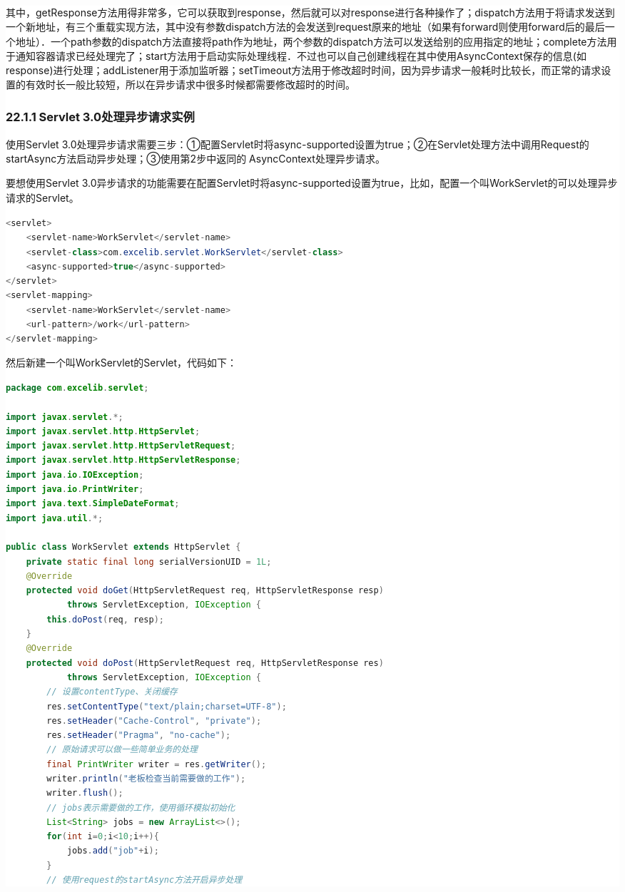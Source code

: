 ```java
```

其中，getResponse方法用得非常多，它可以获取到response，然后就可以对response进行各种操作了；dispatch方法用于将请求发送到一个新地址，有三个重载实现方法，其中没有参数dispatch方法的会发送到request原来的地址（如果有forward则使用forward后的最后一个地址）．一个path参数的dispatch方法直接将path作为地址，两个参数的dispatch方法可以发送给别的应用指定的地址；complete方法用于通知容器请求已经处理完了；start方法用于启动实际处理线程．不过也可以自己创建线程在其中使用AsyncContext保存的信息(如response)进行处理；addListener用于添加监听器；setTimeout方法用于修改超时时间，因为异步请求一般耗时比较长，而正常的请求设置的有效时长一般比较短，所以在异步请求中很多时候都需要修改超时的时间。

### 22.1.1 Servlet 3.0处理异步请求实例

使用Servlet 3.0处理异步请求需要三步：①配置Servlet时将async-supported设置为true；②在Servlet处理方法中调用Request的startAsync方法启动异步处理；③使用第2步中返同的
AsyncContext处理异步请求。

要想使用Servlet 3.0异步请求的功能需要在配置Servlet时将async-supported设置为true，比如，配置一个叫WorkServlet的可以处理异步请求的Servlet。
```java
<servlet>
    <servlet-name>WorkServlet</servlet-name>
    <servlet-class>com.excelib.servlet.WorkServlet</servlet-class>
    <async-supported>true</async-supported>
</servlet>
<servlet-mapping>
    <servlet-name>WorkServlet</servlet-name>
    <url-pattern>/work</url-pattern>
</servlet-mapping>

```

然后新建一个叫WorkServlet的Servlet，代码如下：
```java
package com.excelib.servlet;

import javax.servlet.*;
import javax.servlet.http.HttpServlet;
import javax.servlet.http.HttpServletRequest;
import javax.servlet.http.HttpServletResponse;
import java.io.IOException;
import java.io.PrintWriter;
import java.text.SimpleDateFormat;
import java.util.*;

public class WorkServlet extends HttpServlet {
    private static final long serialVersionUID = 1L;
    @Override
    protected void doGet(HttpServletRequest req, HttpServletResponse resp)
            throws ServletException, IOException {
        this.doPost(req, resp);
    }
    @Override
    protected void doPost(HttpServletRequest req, HttpServletResponse res)
            throws ServletException, IOException {
        // 设置contentType、关闭缓存
        res.setContentType("text/plain;charset=UTF-8");
        res.setHeader("Cache-Control", "private");
        res.setHeader("Pragma", "no-cache");
        // 原始请求可以做一些简单业务的处理
        final PrintWriter writer = res.getWriter();
        writer.println("老板检查当前需要做的工作");
        writer.flush();
        // jobs表示需要做的工作，使用循环模拟初始化
        List<String> jobs = new ArrayList<>();
        for(int i=0;i<10;i++){
            jobs.add("job"+i);
        }
        // 使用request的startAsync方法开启异步处理
```